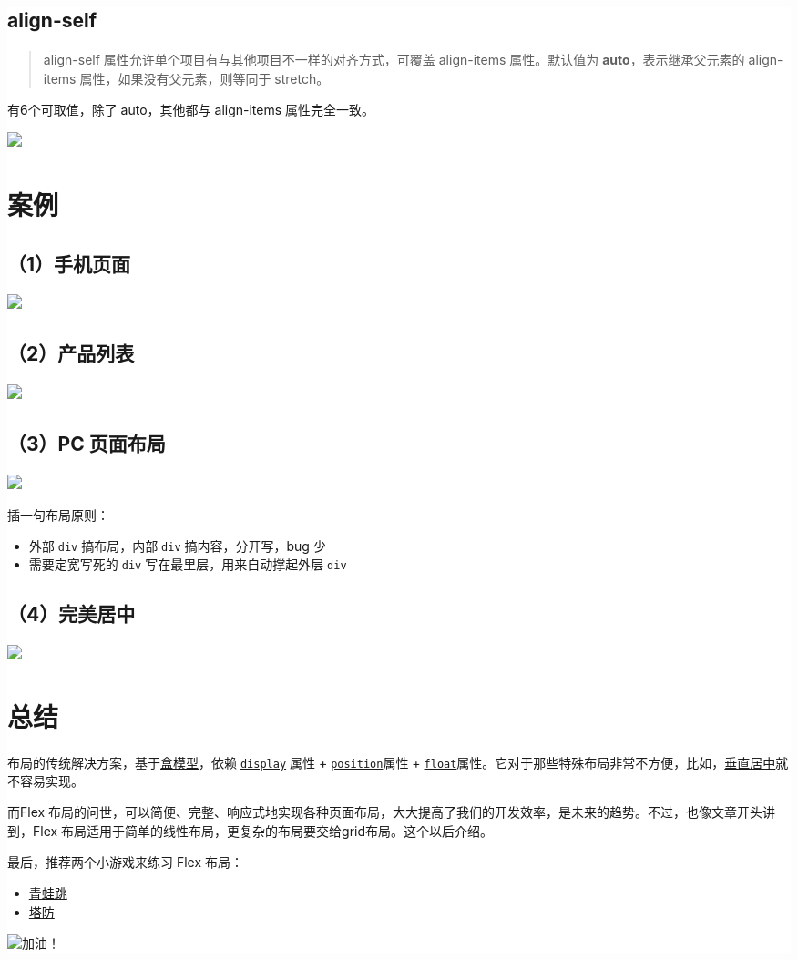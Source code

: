 
##  align-self
>align-self 属性允许单个项目有与其他项目不一样的对齐方式，可覆盖 align-items 属性。默认值为 **auto**，表示继承父元素的 align-items 属性，如果没有父元素，则等同于 stretch。

有6个可取值，除了 auto，其他都与 align-items 属性完全一致。

![](https://upload-images.jianshu.io/upload_images/16527477-b623e1be280646a2.png?imageMogr2/auto-orient/strip%7CimageView2/2/w/1240)


# 案例
## （1）手机页面

![](https://upload-images.jianshu.io/upload_images/16527477-e5546fc4e6eb1881.png?imageMogr2/auto-orient/strip%7CimageView2/2/w/1240)

## （2）产品列表

![](https://upload-images.jianshu.io/upload_images/16527477-cf3310c52c508151.png?imageMogr2/auto-orient/strip%7CimageView2/2/w/1240)

##  （3）PC 页面布局

![](https://upload-images.jianshu.io/upload_images/16527477-b2cfc250f79e84f3.png?imageMogr2/auto-orient/strip%7CimageView2/2/w/1240)

插一句布局原则：
-  外部 `div` 搞布局，内部 `div` 搞内容，分开写，bug 少
-  需要定宽写死的 `div` 写在最里层，用来自动撑起外层 `div`

##  （4）完美居中

![](https://upload-images.jianshu.io/upload_images/16527477-10fe0d32e795fa69.png?imageMogr2/auto-orient/strip%7CimageView2/2/w/1240)


#  总结

布局的传统解决方案，基于[盒模型](https://developer.mozilla.org/en-US/docs/Web/CSS/box_model)，依赖 [`display`](https://developer.mozilla.org/en-US/docs/Web/CSS/display) 属性 + [`position`](https://developer.mozilla.org/en-US/docs/Web/CSS/position)属性 + [`float`](https://developer.mozilla.org/en-US/docs/Web/CSS/float)属性。它对于那些特殊布局非常不方便，比如，[垂直居中](https://css-tricks.com/centering-css-complete-guide/)就不容易实现。

而Flex 布局的问世，可以简便、完整、响应式地实现各种页面布局，大大提高了我们的开发效率，是未来的趋势。不过，也像文章开头讲到，Flex 布局适用于简单的线性布局，更复杂的布局要交给grid布局。这个以后介绍。

最后，推荐两个小游戏来练习 Flex 布局：
-  [青蛙跳](http://flexboxfroggy.com/#zh-cn "null")
-  [塔防](http://www.flexboxdefense.com/ "null")

![加油！](https://upload-images.jianshu.io/upload_images/16527477-fc7a7cf76184d306.gif?imageMogr2/auto-orient/strip)
